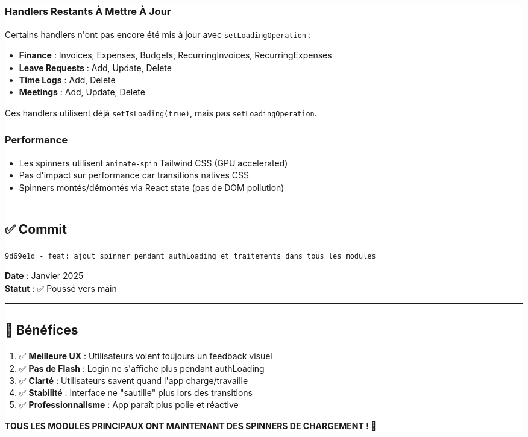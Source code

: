 ### Handlers Restants À Mettre À Jour
Certains handlers n'ont pas encore été mis à jour avec `setLoadingOperation` :

- **Finance** : Invoices, Expenses, Budgets, RecurringInvoices, RecurringExpenses
- **Leave Requests** : Add, Update, Delete
- **Time Logs** : Add, Delete
- **Meetings** : Add, Update, Delete

Ces handlers utilisent déjà `setIsLoading(true)`, mais pas `setLoadingOperation`.

### Performance
- Les spinners utilisent `animate-spin` Tailwind CSS (GPU accelerated)
- Pas d'impact sur performance car transitions natives CSS
- Spinners montés/démontés via React state (pas de DOM pollution)

---

## ✅ Commit
```
9d69e1d - feat: ajout spinner pendant authLoading et traitements dans tous les modules
```

**Date** : Janvier 2025  
**Statut** : ✅ Poussé vers main

---

## 🎉 Bénéfices

1. ✅ **Meilleure UX** : Utilisateurs voient toujours un feedback visuel
2. ✅ **Pas de Flash** : Login ne s'affiche plus pendant authLoading
3. ✅ **Clarté** : Utilisateurs savent quand l'app charge/travaille
4. ✅ **Stabilité** : Interface ne "sautille" plus lors des transitions
5. ✅ **Professionnalisme** : App paraît plus polie et réactive

**TOUS LES MODULES PRINCIPAUX ONT MAINTENANT DES SPINNERS DE CHARGEMENT ! 🎉**

